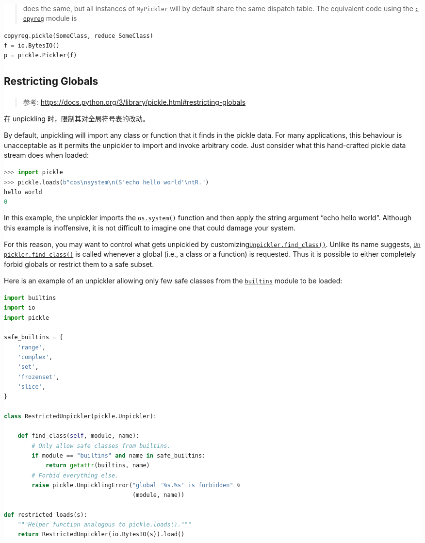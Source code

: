 > does the same, but all instances of `MyPickler` will by default share the same dispatch table. The equivalent code using the [`copyreg`](https://docs.python.org/3/library/copyreg.html#module-copyreg) module is

```python
copyreg.pickle(SomeClass, reduce_SomeClass)
f = io.BytesIO()
p = pickle.Pickler(f)
```



## Restricting Globals

> 参考: https://docs.python.org/3/library/pickle.html#restricting-globals

在 unpickling 时，限制其对全局符号表的改动。

By default, unpickling will import any class or function that it finds in the pickle data. For many applications, this behaviour is unacceptable as it permits the unpickler to import and invoke arbitrary code. Just consider what this hand-crafted pickle data stream does when loaded:

```python
>>> import pickle
>>> pickle.loads(b"cos\nsystem\n(S'echo hello world'\ntR.")
hello world
0
```

In this example, the unpickler imports the [`os.system()`](https://docs.python.org/3/library/os.html#os.system) function and then apply the string argument “echo hello world”. Although this example is inoffensive, it is not difficult to imagine one that could damage your system.

For this reason, you may want to control what gets unpickled by customizing[`Unpickler.find_class()`](https://docs.python.org/3/library/pickle.html#pickle.Unpickler.find_class). Unlike its name suggests, [`Unpickler.find_class()`](https://docs.python.org/3/library/pickle.html#pickle.Unpickler.find_class) is called whenever a global (i.e., a class or a function) is requested. Thus it is possible to either completely forbid globals or restrict them to a safe subset.

Here is an example of an unpickler allowing only few safe classes from the [`builtins`](https://docs.python.org/3/library/builtins.html#module-builtins) module to be loaded:

```python
import builtins
import io
import pickle

safe_builtins = {
    'range',
    'complex',
    'set',
    'frozenset',
    'slice',
}

class RestrictedUnpickler(pickle.Unpickler):

    def find_class(self, module, name):
        # Only allow safe classes from builtins.
        if module == "builtins" and name in safe_builtins:
            return getattr(builtins, name)
        # Forbid everything else.
        raise pickle.UnpicklingError("global '%s.%s' is forbidden" %
                                     (module, name))

def restricted_loads(s):
    """Helper function analogous to pickle.loads()."""
    return RestrictedUnpickler(io.BytesIO(s)).load()
```